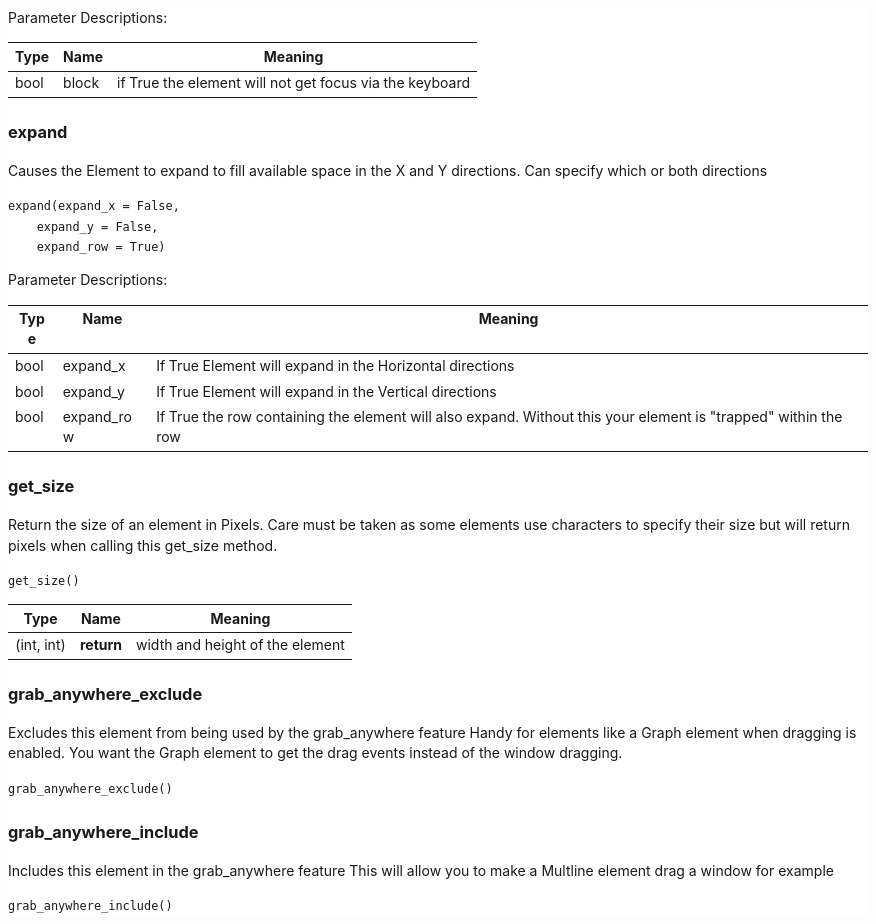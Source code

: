 Parameter Descriptions:

|Type|Name|Meaning|
|--|--|--|
| bool | block | if True the element will not get focus via the keyboard |

### expand

Causes the Element to expand to fill available space in the X and Y directions.  Can specify which or both directions

```
expand(expand_x = False,
    expand_y = False,
    expand_row = True)
```

Parameter Descriptions:

|Type|Name|Meaning|
|--|--|--|
| bool |  expand_x  | If True Element will expand in the Horizontal directions |
| bool |  expand_y  | If True Element will expand in the Vertical directions |
| bool | expand_row | If True the row containing the element will also expand. Without this your element is "trapped" within the row |

### get_size

Return the size of an element in Pixels.  Care must be taken as some elements use characters to specify their size but will return pixels when calling this get_size method.

`get_size()`

|Type|Name|Meaning|
|---|---|---|
|(int, int)| **return** | width and height of the element |

### grab_anywhere_exclude

Excludes this element from being used by the grab_anywhere feature
        Handy for elements like a Graph element when dragging is enabled. You want the Graph element to get the drag events instead of the window dragging.

```python
grab_anywhere_exclude()
```

### grab_anywhere_include

Includes this element in the grab_anywhere feature
        This will allow you to make a Multline element drag a window for example

```python
grab_anywhere_include()
```
